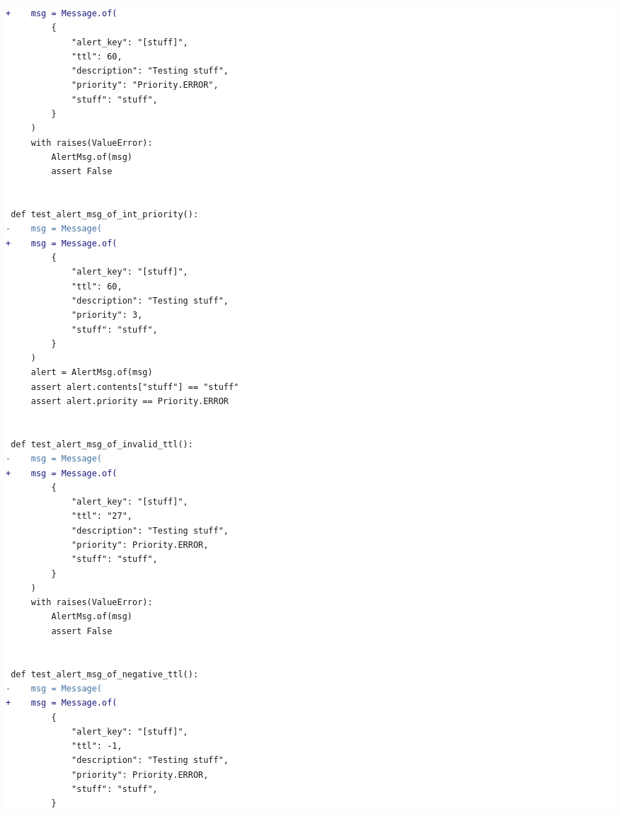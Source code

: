 ```diff
+    msg = Message.of(
         {
             "alert_key": "[stuff]",
             "ttl": 60,
             "description": "Testing stuff",
             "priority": "Priority.ERROR",
             "stuff": "stuff",
         }
     )
     with raises(ValueError):
         AlertMsg.of(msg)
         assert False
 
 
 def test_alert_msg_of_int_priority():
-    msg = Message(
+    msg = Message.of(
         {
             "alert_key": "[stuff]",
             "ttl": 60,
             "description": "Testing stuff",
             "priority": 3,
             "stuff": "stuff",
         }
     )
     alert = AlertMsg.of(msg)
     assert alert.contents["stuff"] == "stuff"
     assert alert.priority == Priority.ERROR
 
 
 def test_alert_msg_of_invalid_ttl():
-    msg = Message(
+    msg = Message.of(
         {
             "alert_key": "[stuff]",
             "ttl": "27",
             "description": "Testing stuff",
             "priority": Priority.ERROR,
             "stuff": "stuff",
         }
     )
     with raises(ValueError):
         AlertMsg.of(msg)
         assert False
 
 
 def test_alert_msg_of_negative_ttl():
-    msg = Message(
+    msg = Message.of(
         {
             "alert_key": "[stuff]",
             "ttl": -1,
             "description": "Testing stuff",
             "priority": Priority.ERROR,
             "stuff": "stuff",
         }
```
